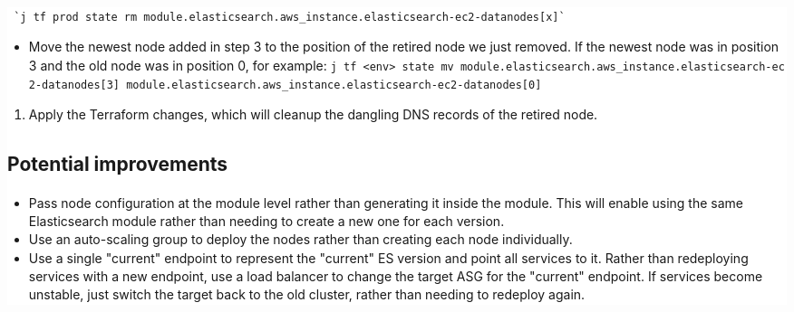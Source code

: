      `j tf prod state rm module.elasticsearch.aws_instance.elasticsearch-ec2-datanodes[x]`
   - Move the newest node added in step 3 to the position of the retired node we
     just removed. If the newest node was in position 3 and the old node was in
     position 0, for example:
     `j tf <env> state mv module.elasticsearch.aws_instance.elasticsearch-ec2-datanodes[3] module.elasticsearch.aws_instance.elasticsearch-ec2-datanodes[0]`
1. Apply the Terraform changes, which will cleanup the dangling DNS records of
   the retired node.

## Potential improvements

- Pass node configuration at the module level rather than generating it inside
  the module. This will enable using the same Elasticsearch module rather than
  needing to create a new one for each version.
- Use an auto-scaling group to deploy the nodes rather than creating each node
  individually.
- Use a single "current" endpoint to represent the "current" ES version and
  point all services to it. Rather than redeploying services with a new
  endpoint, use a load balancer to change the target ASG for the "current"
  endpoint. If services become unstable, just switch the target back to the old
  cluster, rather than needing to redeploy again.
